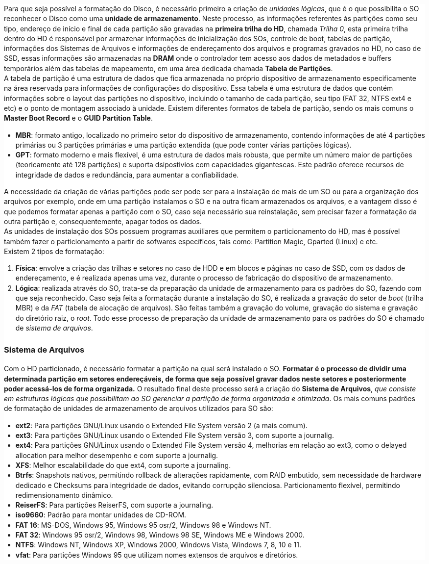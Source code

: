 Para que seja possível a formatação do Disco, é necessário primeiro a criação de *unidades lógicas*, que é o que possibilita o SO reconhecer o Disco como uma **unidade de armazenamento**. Neste processo, as informações referentes às partições como seu tipo, endereço de início e final de cada partição são gravadas na **primeira trilha do HD**, chamada *Trilha 0*, esta primeira trilha dentro do HD é responsável por armazenar informações de inicialização dos SOs, controle de boot, tabelas de partição, informações dos Sistemas de Arquivos e informações de endereçamento dos arquivos e programas gravados no HD, no caso de SSD, essas informações são armazenadas na **DRAM** onde o controlador tem acesso aos dados de metadados e buffers temporários além das tabelas de mapeamento, em uma área dedicada chamada **Tabela de Partições**.<br/>
A tabela de partição é uma estrutura de dados que fica armazenada no próprio dispositivo de armazenamento especificamente na área reservada para informações de configurações do dispositivo. Essa tabela é uma estrutura de dados que contém informações sobre o layout das partições no dispositivo, incluindo o tamanho de cada partição, seu tipo (FAT 32, NTFS ext4 e etc) e o ponto de montagem associado à unidade. Existem diferentes formatos de tabela de partição, sendo os mais comuns o **Master Boot Record** e o **GUID Partition Table**.
- **MBR**: formato antigo, localizado no primeiro setor do dispositivo de armazenamento, contendo informações de até 4 partições primárias ou 3 partições primárias e uma partição extendida (que pode conter várias partições lógicas).
- **GPT**: formato moderno e mais flexível, é uma estrutura de dados mais robusta, que permite um número maior de partições (teoricamente até 128 partições) e suporta dsipostivios com capacidades gigantescas. Este padrão oferece recursos de integridade de dados e redundância, para aumentar a confiabilidade.

A necessidade da criação de várias partições pode ser pode ser para a instalação de mais de um SO ou para a organização dos arquivos por exemplo, onde em uma partição instalamos o SO e na outra ficam armazenados os arquivos, e a vantagem disso é que podemos formatar apenas a partição com o SO, caso seja necessário sua reinstalação, sem precisar fazer a formatação da outra partição e, consequentemente, apagar todos os dados.<br/>
As unidades de instalação dos SOs possuem programas auxiliares que permitem o particionamento do HD, mas é possível também fazer o particionamento a partir de sofwares específicos, tais como: Partition Magic, Gparted (Linux) e etc.<br/>
Existem 2 tipos de formatação:
1. **Física**: envolve a criação das trilhas e setores no caso de HDD e em blocos e páginas no caso de SSD, com os dados de endereçamento, e é realizada apenas uma vez, durante o processo de fabricação do dispositivo de armazenamento.
2. **Lógica**: realizada através do SO, trata-se da preparação da unidade de armazenamento para os padrões do SO, fazendo com que seja reconhecido. Caso seja feita a formatação durante a instalação do SO, é realizada a gravação do setor de *boot* (trilha MBR) e da *FAT* (tabela de alocação de arquivos). São feitas também a gravação do volume, gravação do sistema e gravação do diretório raiz, o *root*. Todo esse processo de preparação da unidade de armazenamento para os padrões do SO é chamado de *sistema de arquivos*.

### Sistema de Arquivos
Com o HD particionado, é necessário formatar a partição na qual será instalado o SO. **Formatar é o processo de dividir uma determinada partição em setores endereçáveis, de forma que seja possível gravar dados neste setores e posteriormente poder acessá-los de forma organizada.** O resultado final deste processo será a criação do **Sistema de Arquivos**, *que consiste em estruturas lógicas que possibilitam ao SO gerenciar a partição de forma organizada e otimizada*. Os mais comuns padrões de formatação de unidades de armazenamento de arquivos utilizados para SO são:
- **ext2**: Para partições GNU/Linux usando o Extended File System versão 2 (a mais comum).
- **ext3**: Para partições GNU/Linux usando o Extended File System versão 3, com suporte a journalig.
- **ext4**: Para partições GNU/Linux usando o Extended File System versão 4, melhorias em relação ao ext3, como o delayed allocation para melhor desempenho e com suporte a journalig.
- **XFS**: Melhor escalabilidade do que ext4, com suporte a journaling.
- **Btrfs**: Snapshots nativos, permitindo rollback de alterações rapidamente, com RAID embutido, sem necessidade de hardware dedicado e Checksums para integridade de dados, evitando corrupção silenciosa. Particionamento flexível, permitindo redimensionamento dinâmico.
- **ReiserFS**: Para partições ReiserFS, com suporte a journaling.
- **iso9660**: Padrão para montar unidades de CD-ROM.
- **FAT 16**: MS-DOS, Windows 95, Windows 95 osr/2, Windows 98 e Windows NT.
- **FAT 32**: Windows 95 osr/2, Windows 98, Windows 98 SE, Windows ME e Windows 2000.
- **NTFS**: Windows NT, Windows XP, Windows 2000, Windows Vista, Windows 7, 8, 10 e 11.
- **vfat**: Para partições Windows 95 que utilizam nomes extensos de arquivos e diretórios.
